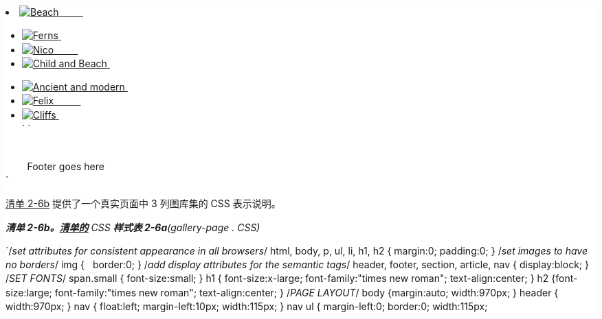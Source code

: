 <li><a href="#"><img src = "images/beachthumb.jpg" alt="Beach" title="Beach">
        <img class = "hid" src = "images/beachbig.jpg" alt=""></a></li>
</ul>
<ul id = "col-2">
<li><a href="#"><img src = "images/fernsthumb.jpg" alt="Ferns" title="Ferns">
<img class = "hid" src = "images/fernsbig.jpg" alt=""></a></li>
<li><a href="#"><img src = "images/nicothumb.jpg" alt="Nico" title="Nico">
        <img class = "hid" src = "images/nicobig.jpg" alt=""></a></li>
<li><a href="#"><img src = "images/childbeachthumb.jpg" alt="Child and Beach" ![images](images/U002.jpg)
title="Child and Beach">
<img class = "hid" src = "images/childbeachbig.jpg" alt=""></a></li>
</ul>
<ul id = "col-3">
<li><a href="#"><img src = "images/ancientthumb.jpg" alt="Ancient and modern" ![images](images/U002.jpg)
title="Ancient and Modern">
<img class = "hid" src = "images/ancientbig.jpg" alt=""></a></li>
<li><a href="#"><img src = "images/felixthumb.jpg" alt="Felix" title="Felix">
         <img class = "hid" src = "images/felixbig.jpg" alt=""></a></li>
<li><a href="#"><img src = "images/cliffthumb.jpg" alt="Cliffs" title="Cliffs">
<img class = "hid" src = "images/cliffbig.jpg" alt=""></a></li>` `</ul><br class="clear">
</div>
</div>
<footer>
        Footer goes here
</footer>
</body>
</html>`

[清单 2-6b](#list_2_6b) 提供了一个真实页面中 3 列图库集的 CSS 表示说明。

***清单 2-6b。[清单的](#list_2_6a)** CSS **样式表 2-6a**(gallery-page . CSS)*

`/*set attributes for consistent appearance in all browsers*/
html, body, p, ul, li, h1, h2 { margin:0; padding:0;
}
/*set images to have no borders*/
img {   border:0;
}
/*add display attributes for the semantic tags*/
header, footer, section, article, nav { display:block;
}
/*SET FONTS*/
span.small { font-size:small;
}
h1 { font-size:x-large; font-family:"times new roman"; text-align:center;
}
h2 {font-size:large; font-family:"times new roman"; text-align:center;
}
/*PAGE LAYOUT*/
body {margin:auto; width:970px;
}
header { width:970px;
}
nav { float:left; margin-left:10px; width:115px;
}
nav ul { margin-left:0; border:0; width:115px;